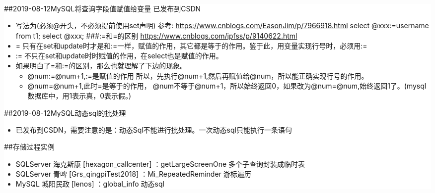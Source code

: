 ##2019-08-12MySQL将查询字段值赋值给变量
	已发布到CSDN
 - 写法为(必须@开头，不必须提前使用set声明)
	参考: https://www.cnblogs.com/EasonJim/p/7966918.html
	select @xxx:=username from t1;
	select @xxx;
###:=和=的区别
	https://www.cnblogs.com/jpfss/p/9140622.html
 - = 
	只有在set和update时才是和:=一样，赋值的作用，其它都是等于的作用。鉴于此，用变量实现行号时，必须用:=
 - := 
	不只在set和update时时赋值的作用，在select也是赋值的作用。
 - 如果明白了=和:=的区别，那么也就理解了下边的现象。 
	- @num:=@num+1,:=是赋值的作用
		所以，先执行@num+1,然后再赋值给@num，所以能正确实现行号的作用。 
	- @num=@num+1,此时=是等于的作用，
		@num不等于@num+1，所以始终返回0，如果改为@num=@num,始终返回1了。(mysql数据库中，用1表示真，0表示假。) 

##2019-08-12MySQL动态sql的批处理
 - 已发布到CSDN，需要注意的是：动态Sql不能进行批处理。一次动态sql只能执行一条语句


##存储过程实例
 - SQLServer 海克斯康 [hexagon_callcenter] ：getLargeScreenOne
	多个子查询封装成临时表
 - SQLServer 青啤 [Grs_qingpiTest2018] ：Mi_RepeatedReminder
	游标遍历
 - MySQL 城阳民政 [lenos] ：global_info
	动态sql